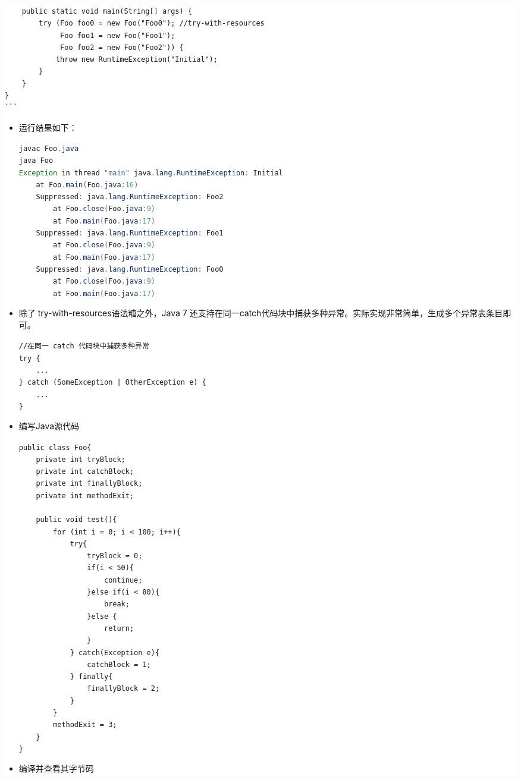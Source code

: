     	public static void main(String[] args) {
    		try (Foo foo0 = new Foo("Foo0"); //try-with-resources
    			 Foo foo1 = new Foo("Foo1");
    			 Foo foo2 = new Foo("Foo2")) {
    			throw new RuntimeException("Initial");
    		}
    	}
    }
    ```
- 运行结果如下：
    ```java
    javac Foo.java 
    java Foo
    Exception in thread "main" java.lang.RuntimeException: Initial
    	at Foo.main(Foo.java:16)
    	Suppressed: java.lang.RuntimeException: Foo2
    		at Foo.close(Foo.java:9)
    		at Foo.main(Foo.java:17)
    	Suppressed: java.lang.RuntimeException: Foo1
    		at Foo.close(Foo.java:9)
    		at Foo.main(Foo.java:17)
    	Suppressed: java.lang.RuntimeException: Foo0
    		at Foo.close(Foo.java:9)
    		at Foo.main(Foo.java:17)
    ```
- 除了 try-with-resources语法糖之外，Java 7 还支持在同一catch代码块中捕获多种异常。实际实现非常简单，生成多个异常表条目即可。
    ```
    //在同一 catch 代码块中捕获多种异常
    try {
        ...
    } catch (SomeException | OtherException e) {
        ...
    }
    ```
- 编写Java源代码
    ```
    public class Foo{
    	private int tryBlock;
    	private int catchBlock;
    	private int finallyBlock;
    	private int methodExit;
     
    	public void test(){
    		for (int i = 0; i < 100; i++){
    			try{
    				tryBlock = 0;
    				if(i < 50){
    					continue;
    				}else if(i < 80){
    					break;
    				}else {
    					return;
    				}
    			} catch(Exception e){
    				catchBlock = 1;
    			} finally{
    				finallyBlock = 2;
    			}
    		}
    		methodExit = 3;
    	}
    }
    ```
- 编译并查看其字节码